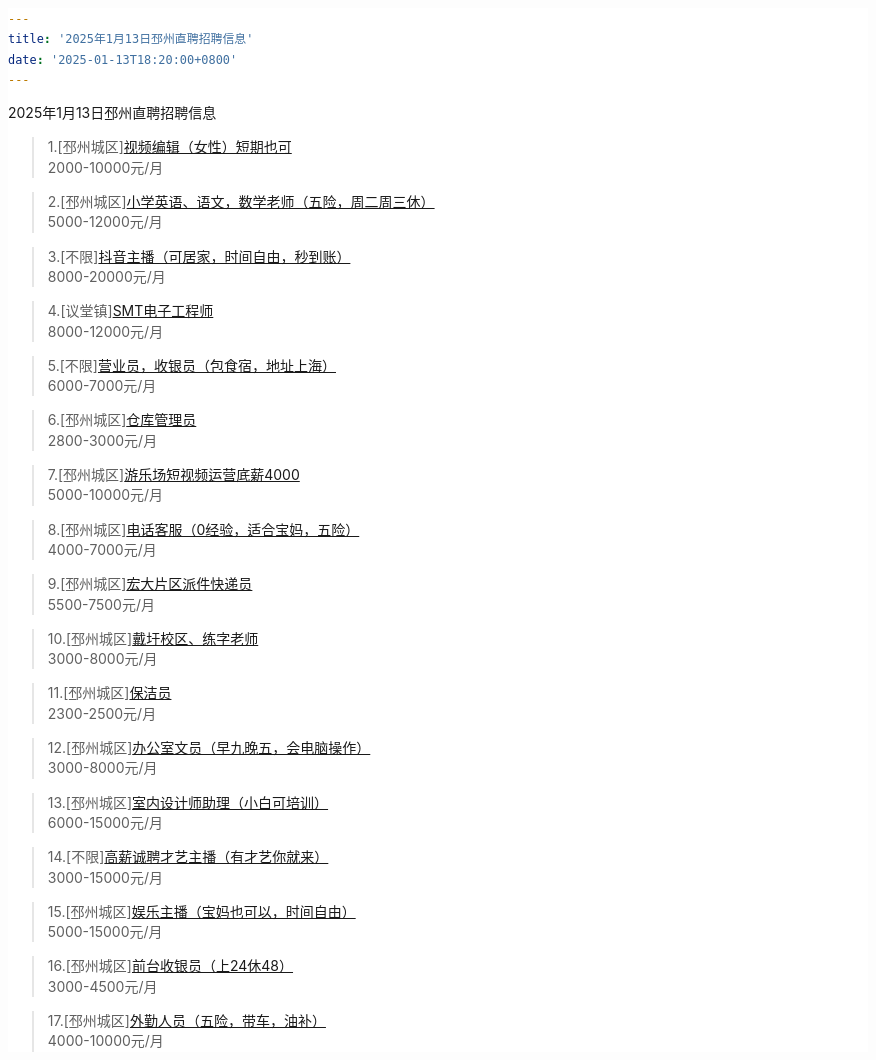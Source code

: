 ```yaml
---
title: '2025年1月13日邳州直聘招聘信息'
date: '2025-01-13T18:20:00+0800'
---
```

2025年1月13日邳州直聘招聘信息

>1.[邳州城区][视频编辑（女性）短期也可](https://www.pizhouzhipin.com/job/37420)<br>
>2000-10000元/月

>2.[邳州城区][小学英语、语文，数学老师（五险，周二周三休）](https://www.pizhouzhipin.com/job/26774)<br>
>5000-12000元/月

>3.[不限][抖音主播（可居家，时间自由，秒到账）](https://www.pizhouzhipin.com/job/38645)<br>
>8000-20000元/月

>4.[议堂镇][SMT电子工程师](https://www.pizhouzhipin.com/job/38024)<br>
>8000-12000元/月

>5.[不限][营业员，收银员（包食宿，地址上海）](https://www.pizhouzhipin.com/job/37286)<br>
>6000-7000元/月

>6.[邳州城区][仓库管理员](https://www.pizhouzhipin.com/job/38864)<br>
>2800-3000元/月

>7.[邳州城区][游乐场短视频运营底薪4000](https://www.pizhouzhipin.com/job/38754)<br>
>5000-10000元/月

>8.[邳州城区][电话客服（0经验，适合宝妈，五险）](https://www.pizhouzhipin.com/job/33135)<br>
>4000-7000元/月

>9.[邳州城区][宏大片区派件快递员](https://www.pizhouzhipin.com/job/35466)<br>
>5500-7500元/月

>10.[邳州城区][戴圩校区、练字老师](https://www.pizhouzhipin.com/job/12949)<br>
>3000-8000元/月

>11.[邳州城区][保洁员](https://www.pizhouzhipin.com/job/38931)<br>
>2300-2500元/月

>12.[邳州城区][办公室文员（早九晚五，会电脑操作）](https://www.pizhouzhipin.com/job/37573)<br>
>3000-8000元/月

>13.[邳州城区][室内设计师助理（小白可培训）](https://www.pizhouzhipin.com/job/35224)<br>
>6000-15000元/月

>14.[不限][高薪诚聘才艺主播（有才艺你就来）](https://www.pizhouzhipin.com/job/38885)<br>
>3000-15000元/月

>15.[邳州城区][娱乐主播（宝妈也可以，时间自由）](https://www.pizhouzhipin.com/job/36359)<br>
>5000-15000元/月

>16.[邳州城区][前台收银员（上24休48）](https://www.pizhouzhipin.com/job/38778)<br>
>3000-4500元/月

>17.[邳州城区][外勤人员（五险，带车，油补）](https://www.pizhouzhipin.com/job/32156)<br>
>4000-10000元/月

